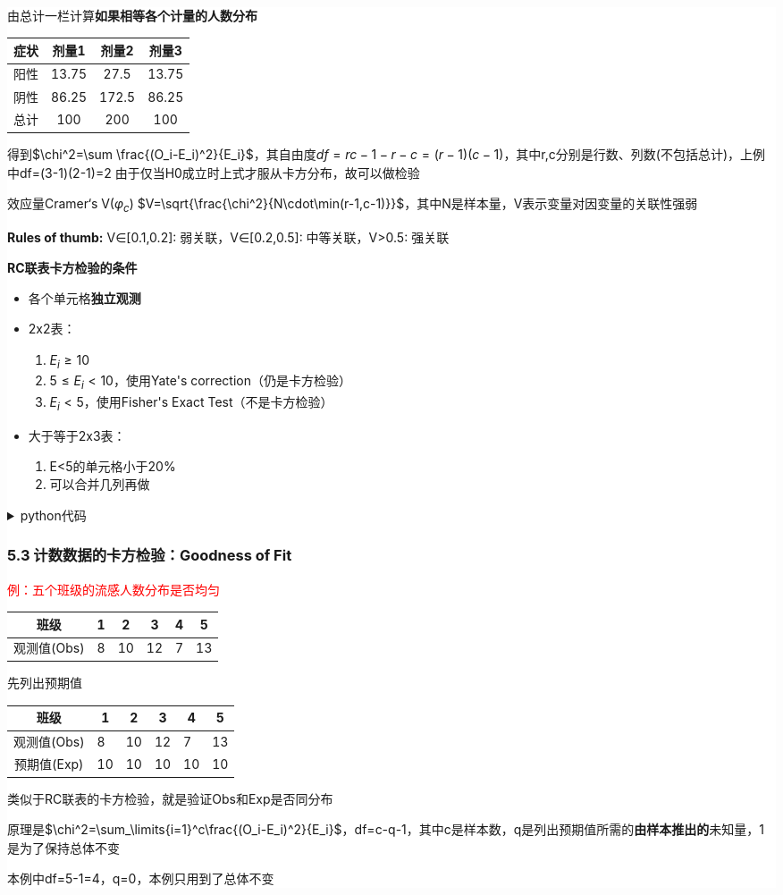 由总计一栏计算**如果相等各个计量的人数分布**

| 症状 | 剂量1 | 剂量2 | 剂量3 |
| :--: | :---: | :---: | :---: |
| 阳性 | 13.75 | 27.5  | 13.75 |
| 阴性 | 86.25 | 172.5 | 86.25 |
| 总计 |  100  |  200  |  100  |

得到$\chi^2=\sum \frac{(O_i-E_i)^2}{E_i}$，其自由度$df=rc-1-r-c=(r-1)(c-1)$，其中r,c分别是行数、列数(不包括总计)，上例中df=(3-1)(2-1)=2
由于仅当H0成立时上式才服从卡方分布，故可以做检验

效应量Cramer‘s V($\varphi_c$)
$V=\sqrt{\frac{\chi^2}{N\cdot\min(r-1,c-1)}}$，其中N是样本量，V表示变量对因变量的关联性强弱

**Rules of thumb:** 
V∈[0.1,0.2]: 弱关联，V∈[0.2,0.5]: 中等关联，V>0.5: 强关联

**RC联表卡方检验的条件**

* 各个单元格**独立观测**

* 2x2表：
  1. $E_i\geq10$
  2. $5\leq E_i< 10$，使用Yate's correction（仍是卡方检验）
  3. $E_i<5$，使用Fisher's Exact Test（不是卡方检验）
* 大于等于2x3表：
  1. E<5的单元格小于20%
  2. 可以合并几列再做

<details><summary>python代码</summary></details>

### 5.3 计数数据的卡方检验：Goodness of Fit

<font color=red>例：五个班级的流感人数分布是否均匀</font>

|    班级     | 1    | 2    | 3    | 4    | 5    |
| :---------: | ---- | ---- | ---- | ---- | ---- |
| 观测值(Obs) | 8    | 10   | 12   | 7    | 13   |

先列出预期值

|    班级     | 1    | 2    | 3    | 4    | 5    |
| :---------: | ---- | ---- | ---- | ---- | ---- |
| 观测值(Obs) | 8    | 10   | 12   | 7    | 13   |
| 预期值(Exp) | 10   | 10   | 10   | 10   | 10   |

类似于RC联表的卡方检验，就是验证Obs和Exp是否同分布

原理是$\chi^2=\sum_\limits{i=1}^c\frac{(O_i-E_i)^2}{E_i}$，df=c-q-1，其中c是样本数，q是列出预期值所需的**由样本推出的**未知量，1是为了保持总体不变

本例中df=5-1=4，q=0，本例只用到了总体不变
